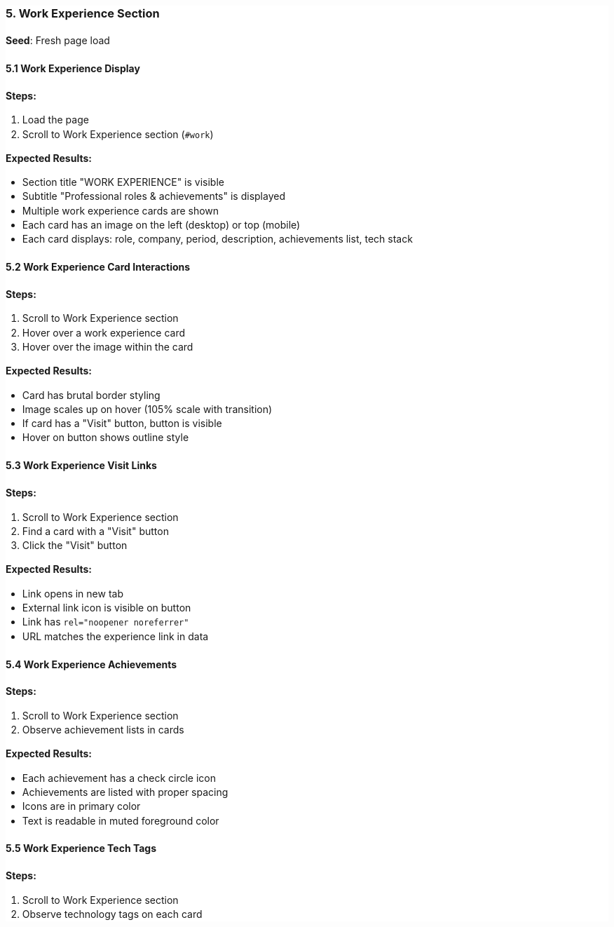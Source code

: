 ### 5. Work Experience Section

**Seed**: Fresh page load

#### 5.1 Work Experience Display
**Steps:**
1. Load the page
2. Scroll to Work Experience section (`#work`)

**Expected Results:**
- Section title "WORK EXPERIENCE" is visible
- Subtitle "Professional roles & achievements" is displayed
- Multiple work experience cards are shown
- Each card has an image on the left (desktop) or top (mobile)
- Each card displays: role, company, period, description, achievements list, tech stack

#### 5.2 Work Experience Card Interactions
**Steps:**
1. Scroll to Work Experience section
2. Hover over a work experience card
3. Hover over the image within the card

**Expected Results:**
- Card has brutal border styling
- Image scales up on hover (105% scale with transition)
- If card has a "Visit" button, button is visible
- Hover on button shows outline style

#### 5.3 Work Experience Visit Links
**Steps:**
1. Scroll to Work Experience section
2. Find a card with a "Visit" button
3. Click the "Visit" button

**Expected Results:**
- Link opens in new tab
- External link icon is visible on button
- Link has `rel="noopener noreferrer"`
- URL matches the experience link in data

#### 5.4 Work Experience Achievements
**Steps:**
1. Scroll to Work Experience section
2. Observe achievement lists in cards

**Expected Results:**
- Each achievement has a check circle icon
- Achievements are listed with proper spacing
- Icons are in primary color
- Text is readable in muted foreground color

#### 5.5 Work Experience Tech Tags
**Steps:**
1. Scroll to Work Experience section
2. Observe technology tags on each card
